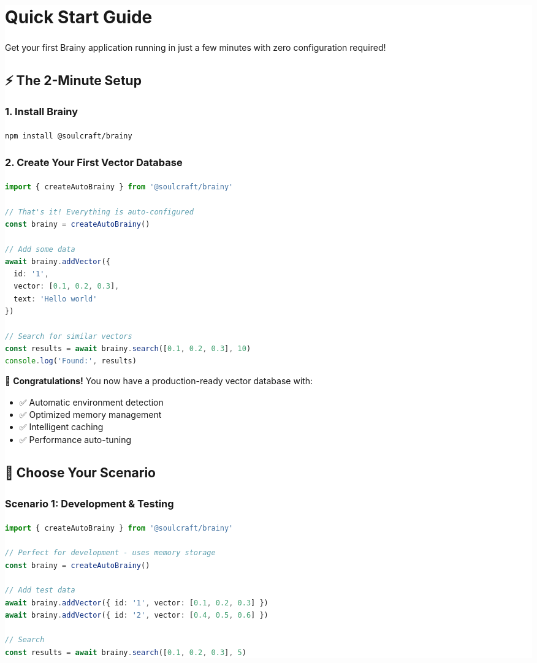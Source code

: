 # Quick Start Guide

Get your first Brainy application running in just a few minutes with zero configuration required!

## ⚡ The 2-Minute Setup

### 1. Install Brainy

```bash
npm install @soulcraft/brainy
```

### 2. Create Your First Vector Database

```typescript
import { createAutoBrainy } from '@soulcraft/brainy'

// That's it! Everything is auto-configured
const brainy = createAutoBrainy()

// Add some data
await brainy.addVector({ 
  id: '1', 
  vector: [0.1, 0.2, 0.3], 
  text: 'Hello world' 
})

// Search for similar vectors
const results = await brainy.search([0.1, 0.2, 0.3], 10)
console.log('Found:', results)
```

🎉 **Congratulations!** You now have a production-ready vector database with:
- ✅ Automatic environment detection
- ✅ Optimized memory management  
- ✅ Intelligent caching
- ✅ Performance auto-tuning

## 🎯 Choose Your Scenario

### Scenario 1: Development & Testing
```typescript
import { createAutoBrainy } from '@soulcraft/brainy'

// Perfect for development - uses memory storage
const brainy = createAutoBrainy()

// Add test data
await brainy.addVector({ id: '1', vector: [0.1, 0.2, 0.3] })
await brainy.addVector({ id: '2', vector: [0.4, 0.5, 0.6] })

// Search
const results = await brainy.search([0.1, 0.2, 0.3], 5)
```
